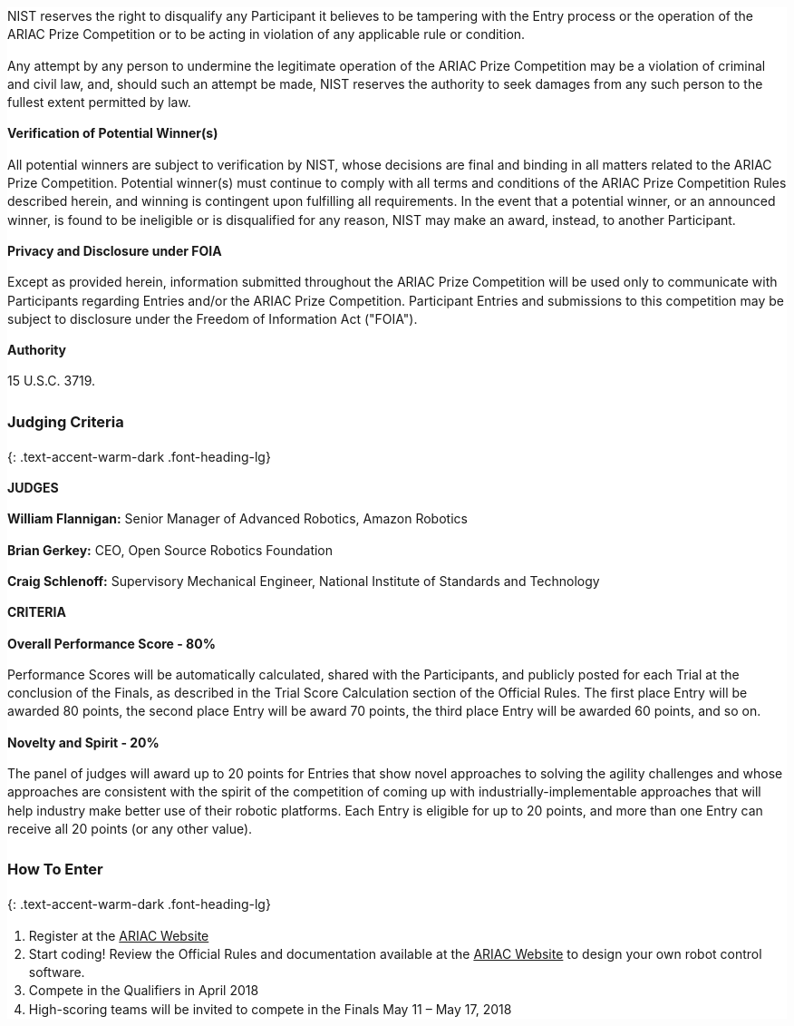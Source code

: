 <p>NIST reserves the right to disqualify any Participant it believes to be tampering with the Entry process or the operation of the ARIAC Prize Competition or to be acting in violation of any applicable rule or condition.</p>
<p>Any attempt by any person to undermine the legitimate operation of the ARIAC Prize Competition may be a violation of criminal and civil law, and, should such an attempt be made, NIST reserves the authority to seek damages from any such person to the fullest extent permitted by law.</p>
<p><strong>Verification of Potential Winner(s)</strong> &nbsp;</p>
<p>All potential winners are subject to verification by NIST, whose decisions are final and binding in all matters related to the ARIAC Prize Competition. Potential winner(s) must continue to comply with all terms and conditions of the ARIAC Prize Competition Rules described herein, and winning is contingent upon fulfilling all requirements. In the event that a potential winner, or an announced winner, is found to be ineligible or is disqualified for any reason, NIST may make an award, instead, to another Participant.</p>
<p><strong>Privacy and Disclosure under FOIA</strong></p>
<p>Except as provided herein, information submitted throughout the ARIAC Prize Competition will be used only to communicate with Participants regarding Entries and/or the ARIAC Prize Competition. Participant Entries and submissions to this competition may be subject to disclosure under the Freedom of Information Act ("FOIA").</p>
<p><strong>Authority</strong></p>
<p>15 U.S.C. 3719.</p>


### Judging Criteria
{: .text-accent-warm-dark .font-heading-lg}

<p><strong>JUDGES</strong></p>
<p><strong>William Flannigan:</strong> Senior Manager of Advanced Robotics, Amazon Robotics</p>
<p><strong>Brian Gerkey:</strong> CEO, Open Source Robotics Foundation</p>
<p><strong>Craig Schlenoff:</strong> Supervisory Mechanical Engineer, National Institute of Standards and Technology</p>
<p><strong>CRITERIA</strong></p>
<p><strong>Overall Performance Score&nbsp;- 80%</strong></p>
<p>Performance Scores will be automatically calculated, shared with the Participants, and publicly posted for each Trial at the conclusion of the Finals, as described in the Trial Score Calculation section of the Official Rules. The first place Entry will be awarded 80 points, the second place Entry will be award 70 points, the third place Entry will be awarded 60 points, and so on.</p>
<p><strong>Novelty and Spirit&nbsp;- 20%</strong></p>
<p>The panel of judges will award up to 20 points for Entries that show novel approaches to solving the agility challenges and whose approaches are consistent with the spirit of the competition of coming up with industrially-implementable approaches that will help industry make better use of their robotic platforms. Each Entry is eligible for up to 20 points, and more than one Entry can receive all 20 points (or any other value).</p>


### How To Enter
{: .text-accent-warm-dark .font-heading-lg}

<ol>
<li>Register at the&nbsp;<a href="http://www.nist.gov/ariac">ARIAC Website</a></li>
<li>Start coding! Review the Official Rules and documentation available at the&nbsp;<a href="http://www.nist.gov/ariac">ARIAC Website</a>&nbsp;to design your own robot control software.</li>
<li>Compete in the Qualifiers in April 2018</li>
<li>High-scoring teams will be invited to compete in the Finals May 11 &ndash; May 17, 2018</li>
</ol>
